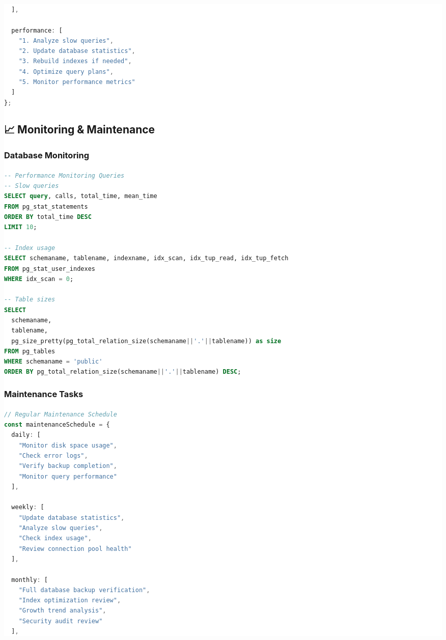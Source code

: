 ```typescript
  ],
  
  performance: [
    "1. Analyze slow queries",
    "2. Update database statistics",
    "3. Rebuild indexes if needed",
    "4. Optimize query plans",
    "5. Monitor performance metrics"
  ]
};
```

## 📈 **Monitoring & Maintenance**

### **Database Monitoring**
```sql
-- Performance Monitoring Queries
-- Slow queries
SELECT query, calls, total_time, mean_time 
FROM pg_stat_statements 
ORDER BY total_time DESC 
LIMIT 10;

-- Index usage
SELECT schemaname, tablename, indexname, idx_scan, idx_tup_read, idx_tup_fetch
FROM pg_stat_user_indexes 
WHERE idx_scan = 0;

-- Table sizes
SELECT 
  schemaname,
  tablename,
  pg_size_pretty(pg_total_relation_size(schemaname||'.'||tablename)) as size
FROM pg_tables 
WHERE schemaname = 'public'
ORDER BY pg_total_relation_size(schemaname||'.'||tablename) DESC;
```

### **Maintenance Tasks**
```typescript
// Regular Maintenance Schedule
const maintenanceSchedule = {
  daily: [
    "Monitor disk space usage",
    "Check error logs",
    "Verify backup completion",
    "Monitor query performance"
  ],
  
  weekly: [
    "Update database statistics",
    "Analyze slow queries",
    "Check index usage",
    "Review connection pool health"
  ],
  
  monthly: [
    "Full database backup verification",
    "Index optimization review",
    "Growth trend analysis",
    "Security audit review"
  ],
```